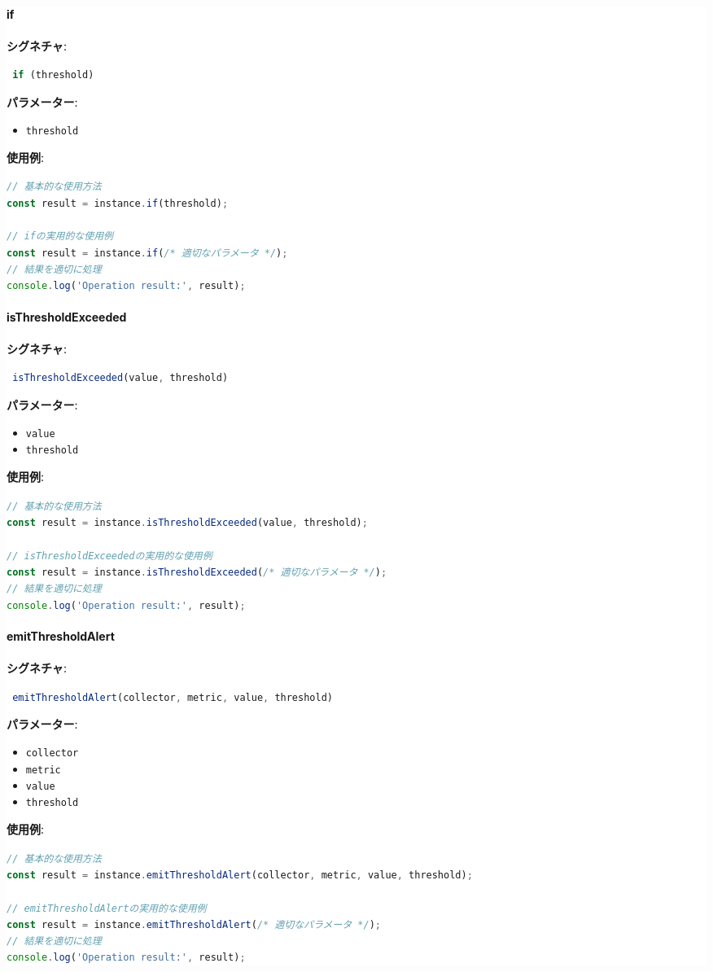 #### if

**シグネチャ**:
```javascript
 if (threshold)
```

**パラメーター**:
- `threshold`

**使用例**:
```javascript
// 基本的な使用方法
const result = instance.if(threshold);

// ifの実用的な使用例
const result = instance.if(/* 適切なパラメータ */);
// 結果を適切に処理
console.log('Operation result:', result);
```

#### isThresholdExceeded

**シグネチャ**:
```javascript
 isThresholdExceeded(value, threshold)
```

**パラメーター**:
- `value`
- `threshold`

**使用例**:
```javascript
// 基本的な使用方法
const result = instance.isThresholdExceeded(value, threshold);

// isThresholdExceededの実用的な使用例
const result = instance.isThresholdExceeded(/* 適切なパラメータ */);
// 結果を適切に処理
console.log('Operation result:', result);
```

#### emitThresholdAlert

**シグネチャ**:
```javascript
 emitThresholdAlert(collector, metric, value, threshold)
```

**パラメーター**:
- `collector`
- `metric`
- `value`
- `threshold`

**使用例**:
```javascript
// 基本的な使用方法
const result = instance.emitThresholdAlert(collector, metric, value, threshold);

// emitThresholdAlertの実用的な使用例
const result = instance.emitThresholdAlert(/* 適切なパラメータ */);
// 結果を適切に処理
console.log('Operation result:', result);
```
